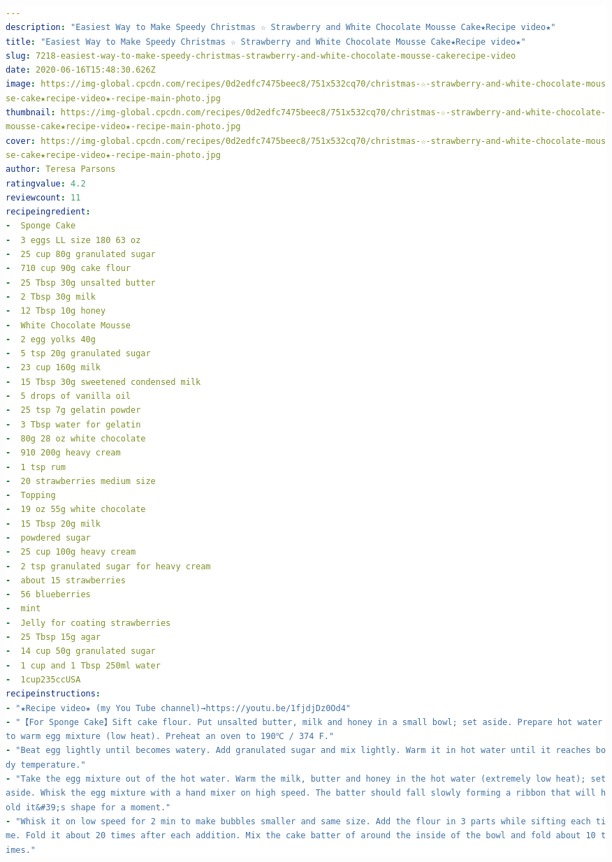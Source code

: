 ```yaml
---
description: "Easiest Way to Make Speedy Christmas ☆ Strawberry and White Chocolate Mousse Cake★Recipe video★"
title: "Easiest Way to Make Speedy Christmas ☆ Strawberry and White Chocolate Mousse Cake★Recipe video★"
slug: 7218-easiest-way-to-make-speedy-christmas-strawberry-and-white-chocolate-mousse-cakerecipe-video
date: 2020-06-16T15:48:30.626Z
image: https://img-global.cpcdn.com/recipes/0d2edfc7475beec8/751x532cq70/christmas-☆-strawberry-and-white-chocolate-mousse-cake★recipe-video★-recipe-main-photo.jpg
thumbnail: https://img-global.cpcdn.com/recipes/0d2edfc7475beec8/751x532cq70/christmas-☆-strawberry-and-white-chocolate-mousse-cake★recipe-video★-recipe-main-photo.jpg
cover: https://img-global.cpcdn.com/recipes/0d2edfc7475beec8/751x532cq70/christmas-☆-strawberry-and-white-chocolate-mousse-cake★recipe-video★-recipe-main-photo.jpg
author: Teresa Parsons
ratingvalue: 4.2
reviewcount: 11
recipeingredient:
-  Sponge Cake
-  3 eggs LL size 180 63 oz
-  25 cup 80g granulated sugar
-  710 cup 90g cake flour
-  25 Tbsp 30g unsalted butter
-  2 Tbsp 30g milk
-  12 Tbsp 10g honey
-  White Chocolate Mousse
-  2 egg yolks 40g
-  5 tsp 20g granulated sugar
-  23 cup 160g milk
-  15 Tbsp 30g sweetened condensed milk
-  5 drops of vanilla oil
-  25 tsp 7g gelatin powder
-  3 Tbsp water for gelatin
-  80g 28 oz white chocolate
-  910 200g heavy cream
-  1 tsp rum
-  20 strawberries medium size
-  Topping
-  19 oz 55g white chocolate
-  15 Tbsp 20g milk
-  powdered sugar
-  25 cup 100g heavy cream
-  2 tsp granulated sugar for heavy cream
-  about 15 strawberries
-  56 blueberries
-  mint
-  Jelly for coating strawberries
-  25 Tbsp 15g agar
-  14 cup 50g granulated sugar
-  1 cup and 1 Tbsp 250ml water
-  1cup235ccUSA
recipeinstructions:
- "★Recipe video★ (my You Tube channel)→https://youtu.be/1fjdjDz0Od4"
- "【For Sponge Cake】Sift cake flour. Put unsalted butter, milk and honey in a small bowl; set aside. Prepare hot water to warm egg mixture (low heat). Preheat an oven to 190℃ / 374 F."
- "Beat egg lightly until becomes watery. Add granulated sugar and mix lightly. Warm it in hot water until it reaches body temperature."
- "Take the egg mixture out of the hot water. Warm the milk, butter and honey in the hot water (extremely low heat); set aside. Whisk the egg mixture with a hand mixer on high speed. The batter should fall slowly forming a ribbon that will hold it&#39;s shape for a moment."
- "Whisk it on low speed for 2 min to make bubbles smaller and same size. Add the flour in 3 parts while sifting each time. Fold it about 20 times after each addition. Mix the cake batter of around the inside of the bowl and fold about 10 times."
```